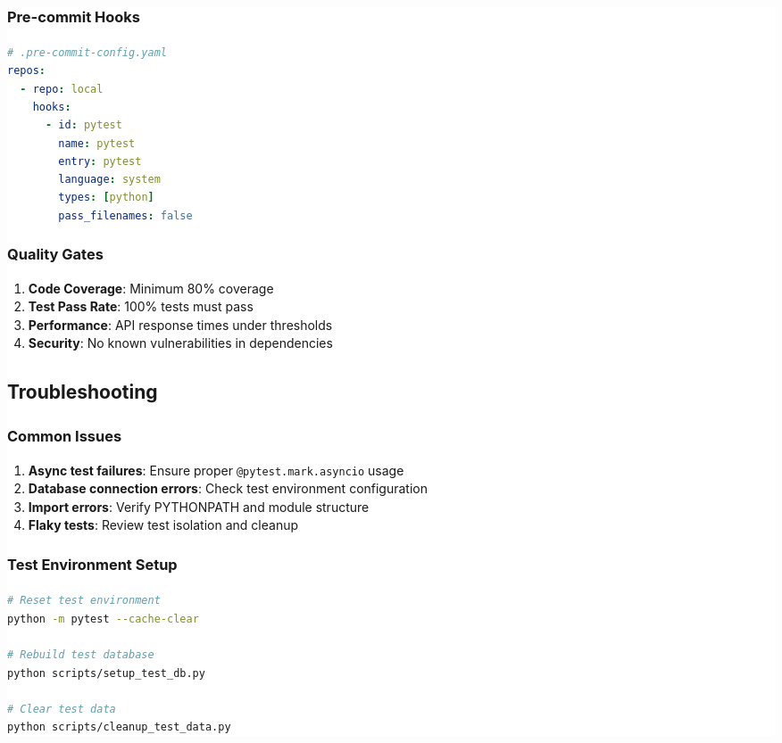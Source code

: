 ### Pre-commit Hooks

```yaml
# .pre-commit-config.yaml
repos:
  - repo: local
    hooks:
      - id: pytest
        name: pytest
        entry: pytest
        language: system
        types: [python]
        pass_filenames: false
```

### Quality Gates

1. **Code Coverage**: Minimum 80% coverage
2. **Test Pass Rate**: 100% tests must pass
3. **Performance**: API response times under thresholds
4. **Security**: No known vulnerabilities in dependencies

## Troubleshooting

### Common Issues

1. **Async test failures**: Ensure proper `@pytest.mark.asyncio` usage
2. **Database connection errors**: Check test environment configuration
3. **Import errors**: Verify PYTHONPATH and module structure
4. **Flaky tests**: Review test isolation and cleanup

### Test Environment Setup

```bash
# Reset test environment
python -m pytest --cache-clear

# Rebuild test database
python scripts/setup_test_db.py

# Clear test data
python scripts/cleanup_test_data.py
``` 